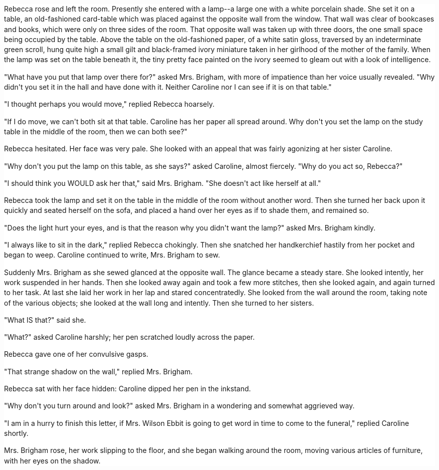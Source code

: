 Rebecca rose and left the room. Presently she entered with a lamp--a large one with a white porcelain shade. She set it on a table, an old-fashioned card-table which was placed against the opposite wall from the window. That wall was clear of bookcases and books, which were only on three sides of the room. That opposite wall was taken up with three doors, the one small space being occupied by the table. Above the table on the old-fashioned paper, of a white satin gloss, traversed by an indeterminate green scroll, hung quite high a small gilt and black-framed ivory miniature taken in her girlhood of the mother of the family. When the lamp was set on the table beneath it, the tiny pretty face painted on the ivory seemed to gleam out with a look of intelligence.

"What have you put that lamp over there for?" asked Mrs. Brigham, with more of impatience than her voice usually revealed. "Why didn't you set it in the hall and have done with it. Neither Caroline nor I can see if it is on that table."

"I thought perhaps you would move," replied Rebecca hoarsely.

"If I do move, we can't both sit at that table. Caroline has her paper all spread around. Why don't you set the lamp on the study table in the middle of the room, then we can both see?"

Rebecca hesitated. Her face was very pale. She looked with an appeal that was fairly agonizing at her sister Caroline.

"Why don't you put the lamp on this table, as she says?" asked Caroline, almost fiercely. "Why do you act so, Rebecca?"

"I should think you WOULD ask her that," said Mrs. Brigham. "She doesn't act like herself at all."

Rebecca took the lamp and set it on the table in the middle of the room without another word. Then she turned her back upon it quickly and seated herself on the sofa, and placed a hand over her eyes as if to shade them, and remained so.

"Does the light hurt your eyes, and is that the reason why you didn't want the lamp?" asked Mrs. Brigham kindly.

"I always like to sit in the dark," replied Rebecca chokingly. Then she snatched her handkerchief hastily from her pocket and began to weep. Caroline continued to write, Mrs. Brigham to sew.

Suddenly Mrs. Brigham as she sewed glanced at the opposite wall. The glance became a steady stare. She looked intently, her work suspended in her hands. Then she looked away again and took a few more stitches, then she looked again, and again turned to her task. At last she laid her work in her lap and stared concentratedly. She looked from the wall around the room, taking note of the various objects; she looked at the wall long and intently. Then she turned to her sisters.

"What IS that?" said she.

"What?" asked Caroline harshly; her pen scratched loudly across the paper.

Rebecca gave one of her convulsive gasps.

"That strange shadow on the wall," replied Mrs. Brigham.

Rebecca sat with her face hidden: Caroline dipped her pen in the inkstand.

"Why don't you turn around and look?" asked Mrs. Brigham in a wondering and somewhat aggrieved way.

"I am in a hurry to finish this letter, if Mrs. Wilson Ebbit is going to get word in time to come to the funeral," replied Caroline shortly.

Mrs. Brigham rose, her work slipping to the floor, and she began walking around the room, moving various articles of furniture, with her eyes on the shadow.
